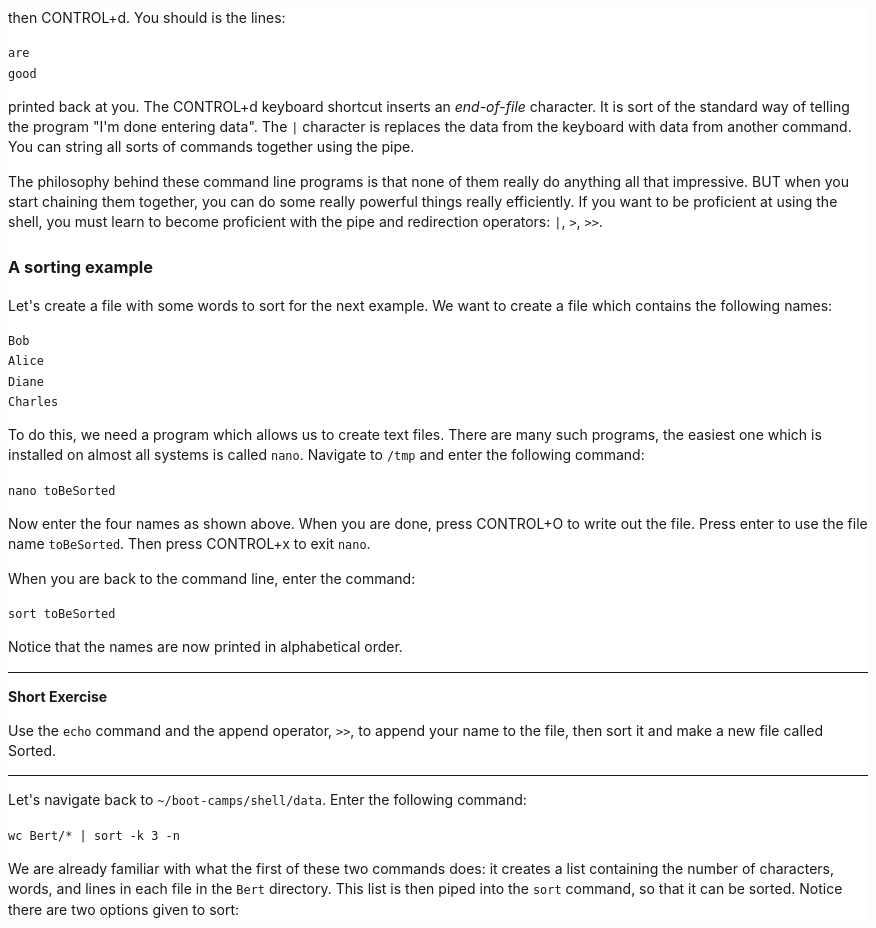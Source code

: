 then CONTROL+d. You should is the lines:

    are
    good

printed back at you. The CONTROL+d keyboard shortcut inserts an
*end-of-file* character. It is sort of the standard way of telling the
program "I'm done entering data". The `|` character is replaces the
data from the keyboard with data from another command. You can string
all sorts of commands together using the pipe.

The philosophy behind these command line programs is that none of them
really do anything all that impressive. BUT when you start chaining
them together, you can do some really powerful things really
efficiently. If you want to be proficient at using the shell, you must
learn to become proficient with the pipe and redirection operators:
`|`, `>`, `>>`.


### A sorting example

Let's create a file with some words to sort for the next example. We
want to create a file which contains the following names:

    Bob
    Alice
    Diane
    Charles

To do this, we need a program which allows us to create text
files. There are many such programs, the easiest one which is
installed on almost all systems is called `nano`. Navigate to `/tmp`
and enter the following command:

    nano toBeSorted

Now enter the four names as shown above. When you are done, press
CONTROL+O to write out the file. Press enter to use the file name
`toBeSorted`. Then press CONTROL+x to exit `nano`.

When you are back to the command line, enter the command:

    sort toBeSorted

Notice that the names are now printed in alphabetical order.

* * * *
**Short Exercise**

Use the `echo` command and the append operator, `>>`, to append your
name to the file, then sort it and make a new file called Sorted.

* * * *

Let's navigate back to `~/boot-camps/shell/data`. Enter the following command:

    wc Bert/* | sort -k 3 -n

We are already familiar with what the first of these two commands
does: it creates a list containing the number of characters, words,
and lines in each file in the `Bert` directory. This list is then
piped into the `sort` command, so that it can be sorted. Notice there
are two options given to sort:

